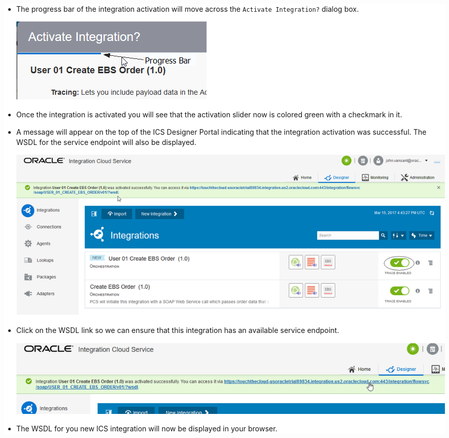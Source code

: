 - The progress bar of the integration activation will move across the `Activate Integration?` dialog box.

   ![](images/100/image064.png)

- Once the integration is activated you will see that the activation slider now is colored green with a checkmark in it.

- A message will appear on the top of the ICS Designer Portal indicating that the integration activation was successful.  The WSDL for the service endpoint will also be displayed.

   ![](images/100/image065.png)

- Click on the WSDL link so we can ensure that this integration has an available service endpoint.

   ![](images/100/image066.png)

- The WSDL for you new ICS integration will now be displayed in your browser.
